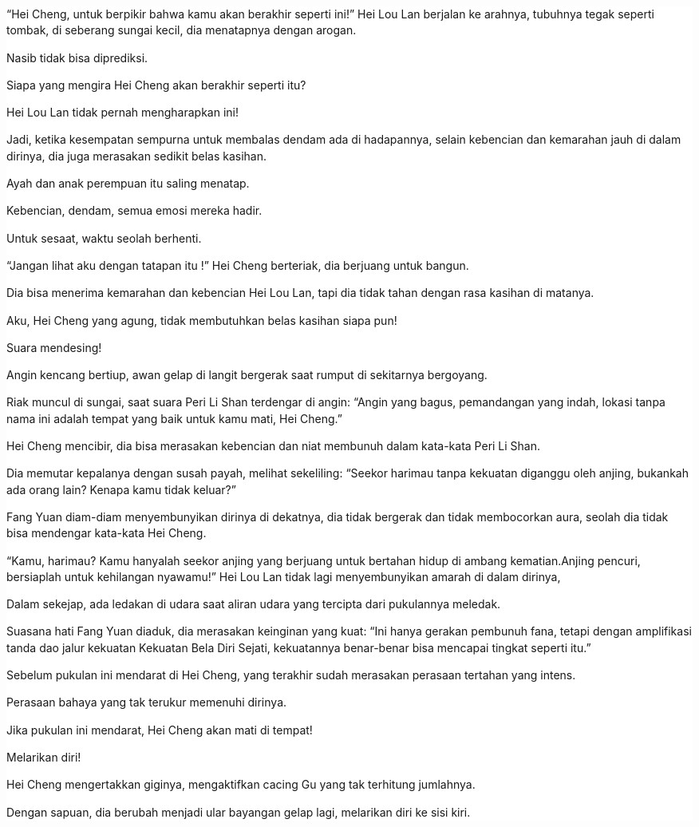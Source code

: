 “Hei Cheng, untuk berpikir bahwa kamu akan berakhir seperti ini!” Hei Lou Lan berjalan ke arahnya, tubuhnya tegak seperti tombak, di seberang sungai kecil, dia menatapnya dengan arogan.

Nasib tidak bisa diprediksi.

Siapa yang mengira Hei Cheng akan berakhir seperti itu?

Hei Lou Lan tidak pernah mengharapkan ini!

Jadi, ketika kesempatan sempurna untuk membalas dendam ada di hadapannya, selain kebencian dan kemarahan jauh di dalam dirinya, dia juga merasakan sedikit belas kasihan.

Ayah dan anak perempuan itu saling menatap.

Kebencian, dendam, semua emosi mereka hadir.

Untuk sesaat, waktu seolah berhenti.

“Jangan lihat aku dengan tatapan itu !” Hei Cheng berteriak, dia berjuang untuk bangun.

Dia bisa menerima kemarahan dan kebencian Hei Lou Lan, tapi dia tidak tahan dengan rasa kasihan di matanya.

Aku, Hei Cheng yang agung, tidak membutuhkan belas kasihan siapa pun!

Suara mendesing!

Angin kencang bertiup, awan gelap di langit bergerak saat rumput di sekitarnya bergoyang.

Riak muncul di sungai, saat suara Peri Li Shan terdengar di angin: “Angin yang bagus, pemandangan yang indah, lokasi tanpa nama ini adalah tempat yang baik untuk kamu mati, Hei Cheng.”

Hei Cheng mencibir, dia bisa merasakan kebencian dan niat membunuh dalam kata-kata Peri Li Shan.

Dia memutar kepalanya dengan susah payah, melihat sekeliling: “Seekor harimau tanpa kekuatan diganggu oleh anjing, bukankah ada orang lain? Kenapa kamu tidak keluar?”

Fang Yuan diam-diam menyembunyikan dirinya di dekatnya, dia tidak bergerak dan tidak membocorkan aura, seolah dia tidak bisa mendengar kata-kata Hei Cheng.

“Kamu, harimau? Kamu hanyalah seekor anjing yang berjuang untuk bertahan hidup di ambang kematian.Anjing pencuri, bersiaplah untuk kehilangan nyawamu!” Hei Lou Lan tidak lagi menyembunyikan amarah di dalam dirinya,

Dalam sekejap, ada ledakan di udara saat aliran udara yang tercipta dari pukulannya meledak.

Suasana hati Fang Yuan diaduk, dia merasakan keinginan yang kuat: “Ini hanya gerakan pembunuh fana, tetapi dengan amplifikasi tanda dao jalur kekuatan Kekuatan Bela Diri Sejati, kekuatannya benar-benar bisa mencapai tingkat seperti itu.”

Sebelum pukulan ini mendarat di Hei Cheng, yang terakhir sudah merasakan perasaan tertahan yang intens.

Perasaan bahaya yang tak terukur memenuhi dirinya.

Jika pukulan ini mendarat, Hei Cheng akan mati di tempat!

Melarikan diri!

Hei Cheng mengertakkan giginya, mengaktifkan cacing Gu yang tak terhitung jumlahnya.

Dengan sapuan, dia berubah menjadi ular bayangan gelap lagi, melarikan diri ke sisi kiri.
